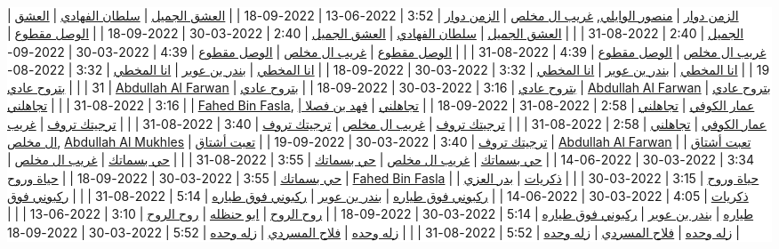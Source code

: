 | [الزمن دوار](https://open.spotify.com/track/4XSZa8zr5ya13NcLkSTHM1) | [منصور الوايلي](https://open.spotify.com/artist/6wgdTtjcI9FJnFJuJz70C4), [غريب ال مخلص](https://open.spotify.com/artist/4uiWNcw39r8x9YG4WtoQep) | [الزمن دوار](https://open.spotify.com/album/7tHMNHXeNILzhr7Hcd2nEk) | 3:52 | 2022-06-13 | 2022-09-18 |
| [العشق الجميل](https://open.spotify.com/track/1E6NxvgjVll87cMrMZPZhq) | [سلطان الفهادي](https://open.spotify.com/artist/2O4xS58wSf51BKELtixdQu) | [العشق الجميل](https://open.spotify.com/album/6hRg311Va2xhZ5PUOiHajd) | 2:40 | 2022-08-31 |  |
| [العشق الجميل](https://open.spotify.com/track/5QhBa6hHquzB2ZgQeId5N4) | [سلطان الفهادي](https://open.spotify.com/artist/2O4xS58wSf51BKELtixdQu) | [العشق الجميل](https://open.spotify.com/album/2UlZgHAN2Jl0F17XFTR4hi) | 2:40 | 2022-03-30 | 2022-09-18 |
| [الوصل مقطوع](https://open.spotify.com/track/2fPCXvO40Yl12NPsE6xsVC) | [غريب ال مخلص](https://open.spotify.com/artist/4uiWNcw39r8x9YG4WtoQep) | [الوصل مقطوع](https://open.spotify.com/album/1ymFv5EHkfSK52jso4HnxB) | 4:39 | 2022-08-31 |  |
| [الوصل مقطوع](https://open.spotify.com/track/3uw7nWTOV3QvBH176qsGWI) | [غريب ال مخلص](https://open.spotify.com/artist/4uiWNcw39r8x9YG4WtoQep) | [الوصل مقطوع](https://open.spotify.com/album/0ZV54R8Vib8NUqVMfchB2j) | 4:39 | 2022-03-30 | 2022-09-19 |
| [انا المخطي](https://open.spotify.com/track/2swUzeYPuT4sM5fOF3fWhF) | [بندر بن عوير](https://open.spotify.com/artist/3AEPOScEpyXGfeHa3scvkm) | [انا المخطي](https://open.spotify.com/album/3BSglbJHaNmKZLmkAJRU11) | 3:32 | 2022-03-30 | 2022-09-18 |
| [انا المخطي](https://open.spotify.com/track/3JzpfzTYzuu8ht2l62fhr1) | [بندر بن عوير](https://open.spotify.com/artist/3AEPOScEpyXGfeHa3scvkm) | [انا المخطي](https://open.spotify.com/album/0iy88of5hWokaz8lg6UfBW) | 3:32 | 2022-08-31 |  |
| [بتروح عادي](https://open.spotify.com/track/2GxR28DVvyvL5VX6H45Wa0) | [Abdullah Al Farwan](https://open.spotify.com/artist/7zjX652bWyemXyFFVhBnch) | [بتروح عادي](https://open.spotify.com/album/4CFE56Ty8V8uTMwaEDQki7) | 3:16 | 2022-03-30 | 2022-09-18 |
| [بتروح عادي](https://open.spotify.com/track/5EV02yzvrRIECmP67v53Do) | [Abdullah Al Farwan](https://open.spotify.com/artist/7zjX652bWyemXyFFVhBnch) | [بتروح عادي](https://open.spotify.com/album/4RPceVZW72FOh9mo7oXLPB) | 3:16 | 2022-08-31 |  |
| [تجاهلني](https://open.spotify.com/track/6R6zmKXsboLCYQ3hMNJlD4) | [Fahed Bin Fasla](https://open.spotify.com/artist/2CfEAlvAtAJ7MvCQl4mptz), [عمار الكوفي](https://open.spotify.com/artist/1YN0hBRFU0rGPgvr0aMmHs) | [تجاهلني](https://open.spotify.com/album/5xjGNzBxIQXVliqj7TKoG6) | 2:58 | 2022-08-31 | 2022-09-18 |
| [تجاهلني](https://open.spotify.com/track/6KGGBeH3rOopzg40XZ6Ser) | [فهد بن فصلا \| عمار الكوفي](https://open.spotify.com/artist/3kOlunmQrCQNixsuyALR7q) | [تجاهلني](https://open.spotify.com/album/3JD3t04qrQnYYq7mwoSS1F) | 2:58 | 2022-08-31 |  |
| [ترجيتك تروف](https://open.spotify.com/track/0l2FJkdpDbobPPDbDaBNR5) | [غريب ال مخلص](https://open.spotify.com/artist/4uiWNcw39r8x9YG4WtoQep) | [ترجيتك تروف](https://open.spotify.com/album/6Q6KwCFvr6vpAx7a0Ba1gU) | 3:40 | 2022-08-31 |  |
| [ترجيتك تروف](https://open.spotify.com/track/6v0nHHP6PPVArTsdLTNoJ1) | [غريب ال مخلص](https://open.spotify.com/artist/4uiWNcw39r8x9YG4WtoQep), [Abdullah Al Mukhles](https://open.spotify.com/artist/6SdRVw4NGUDFrTbWHXaUbH) | [ترجيتك تروف](https://open.spotify.com/album/3hCDD9Yr5ryKJNAsQQJmEU) | 3:40 | 2022-03-30 | 2022-09-19 |
| [تعبت أشتاق](https://open.spotify.com/track/4wQuMb5pAAfhBuY1VdM0rs) | [Abdullah Al Farwan](https://open.spotify.com/artist/7zjX652bWyemXyFFVhBnch) | [تعبت أشتاق](https://open.spotify.com/album/2IKZvIu9Y9nlSuUd90qI7a) | 3:34 | 2022-03-30 | 2022-06-14 |
| [حي بسماتك](https://open.spotify.com/track/28jNmt1G200EdfkK2Utn27) | [غريب ال مخلص](https://open.spotify.com/artist/4uiWNcw39r8x9YG4WtoQep) | [حي بسماتك](https://open.spotify.com/album/7bUt6Wh4zVL1aKbRox63Pp) | 3:55 | 2022-08-31 |  |
| [حي بسماتك](https://open.spotify.com/track/6UzF0izmDqyfQd7CWGIJIw) | [غريب ال مخلص](https://open.spotify.com/artist/4uiWNcw39r8x9YG4WtoQep) | [حي بسماتك](https://open.spotify.com/album/2Ofnplh581Skhr6Xv9wFq5) | 3:55 | 2022-03-30 | 2022-09-18 |
| [حياة وروح](https://open.spotify.com/track/35k78NeGmBsfvnVRBri4H9) | [Fahed Bin Fasla](https://open.spotify.com/artist/2CfEAlvAtAJ7MvCQl4mptz) | [حياة وروح](https://open.spotify.com/album/0PwVtQ4mTqkXQj00Bz1S6w) | 3:15 | 2022-03-30 |  |
| [ذكريات](https://open.spotify.com/track/5F00O9CiGm2ypY18sRafTF) | [بدر العزي](https://open.spotify.com/artist/3JgiCW6Za1Pvg0dnz7xsjy) | [ذكريات](https://open.spotify.com/album/4oISxuxitXee2lekdanshZ) | 4:05 | 2022-03-30 | 2022-06-14 |
| [ركبوني فوق طياره](https://open.spotify.com/track/4DLRpoNORbVCoJDyHAAkQN) | [بندر بن عوير](https://open.spotify.com/artist/3AEPOScEpyXGfeHa3scvkm) | [ركبوني فوق طياره](https://open.spotify.com/album/4z82K4NZ8c5UcZQ2Y3Izyv) | 5:14 | 2022-08-31 |  |
| [ركبوني فوق طياره](https://open.spotify.com/track/5Cz2OytkhByFhPubZVDXv5) | [بندر بن عوير](https://open.spotify.com/artist/3AEPOScEpyXGfeHa3scvkm) | [ركبوني فوق طياره](https://open.spotify.com/album/04q2QDocqTA4o8vOvp9leU) | 5:14 | 2022-03-30 | 2022-09-18 |
| [روح الروح](https://open.spotify.com/track/3dcTAReKwy1FOUurL2H97I) | [ابو حنظله](https://open.spotify.com/artist/6VKZZWZui2euVAS6CbIbbj) | [روح الروح](https://open.spotify.com/album/6DEPTHShfyN0pfLapHQ8WC) | 3:10 | 2022-06-13 |  |
| [زله وحده](https://open.spotify.com/track/7sjZX9RQ3zY1C925ro4p9H) | [فلاح المسردي](https://open.spotify.com/artist/21Thm4pTSbEQCsFEbausED) | [زله وحده](https://open.spotify.com/album/59TT0Uwjy06Ai5rFXBo7Ll) | 5:52 | 2022-08-31 |  |
| [زله وحده](https://open.spotify.com/track/7wuYZNiyozTw03ITRSRc7j) | [فلاح المسردي](https://open.spotify.com/artist/21Thm4pTSbEQCsFEbausED) | [زله وحده](https://open.spotify.com/album/4xErMLSD9NsxUn73wDwNxL) | 5:52 | 2022-03-30 | 2022-09-18 |